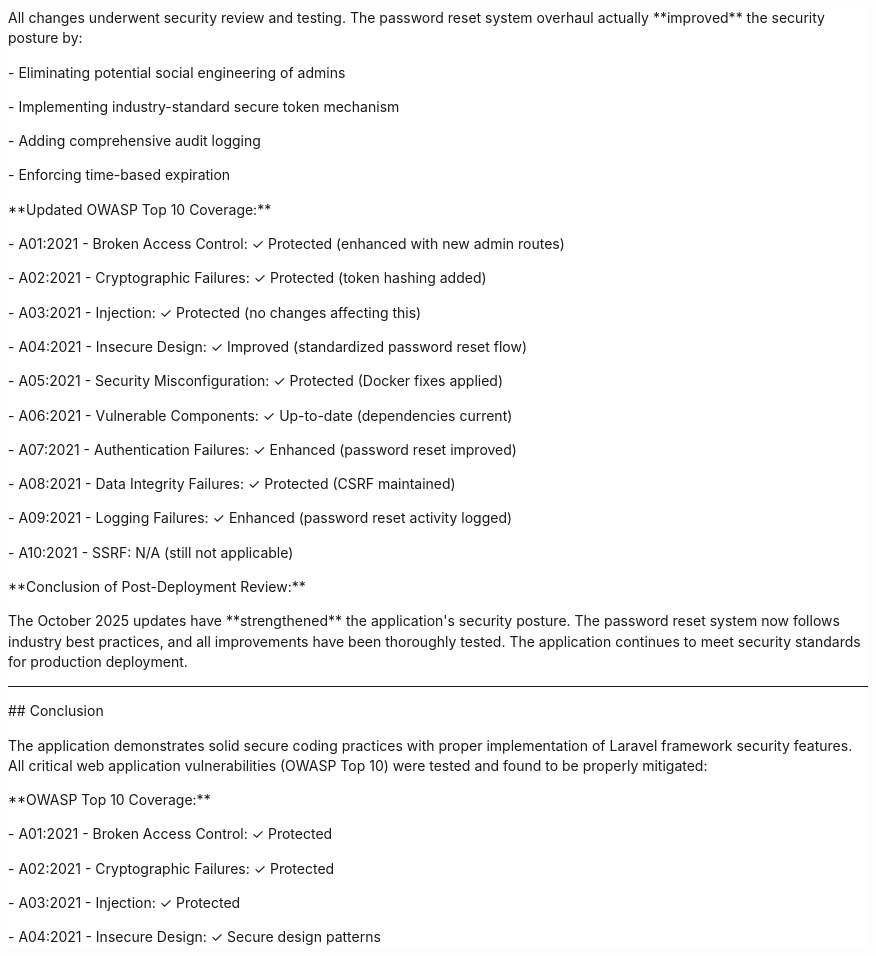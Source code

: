 All changes underwent security review and testing. The password reset system overhaul actually \*\*improved\*\* the security posture by:

\- Eliminating potential social engineering of admins

\- Implementing industry-standard secure token mechanism

\- Adding comprehensive audit logging

\- Enforcing time-based expiration



\*\*Updated OWASP Top 10 Coverage:\*\*

\- A01:2021 - Broken Access Control: ✓ Protected (enhanced with new admin routes)

\- A02:2021 - Cryptographic Failures: ✓ Protected (token hashing added)

\- A03:2021 - Injection: ✓ Protected (no changes affecting this)

\- A04:2021 - Insecure Design: ✓ Improved (standardized password reset flow)

\- A05:2021 - Security Misconfiguration: ✓ Protected (Docker fixes applied)

\- A06:2021 - Vulnerable Components: ✓ Up-to-date (dependencies current)

\- A07:2021 - Authentication Failures: ✓ Enhanced (password reset improved)

\- A08:2021 - Data Integrity Failures: ✓ Protected (CSRF maintained)

\- A09:2021 - Logging Failures: ✓ Enhanced (password reset activity logged)

\- A10:2021 - SSRF: N/A (still not applicable)



\*\*Conclusion of Post-Deployment Review:\*\*

The October 2025 updates have \*\*strengthened\*\* the application's security posture. The password reset system now follows industry best practices, and all improvements have been thoroughly tested. The application continues to meet security standards for production deployment.



---



\## Conclusion



The application demonstrates solid secure coding practices with proper implementation of Laravel framework security features. All critical web application vulnerabilities (OWASP Top 10) were tested and found to be properly mitigated:



\*\*OWASP Top 10 Coverage:\*\*

\- A01:2021 - Broken Access Control: ✓ Protected

\- A02:2021 - Cryptographic Failures: ✓ Protected

\- A03:2021 - Injection: ✓ Protected

\- A04:2021 - Insecure Design: ✓ Secure design patterns

